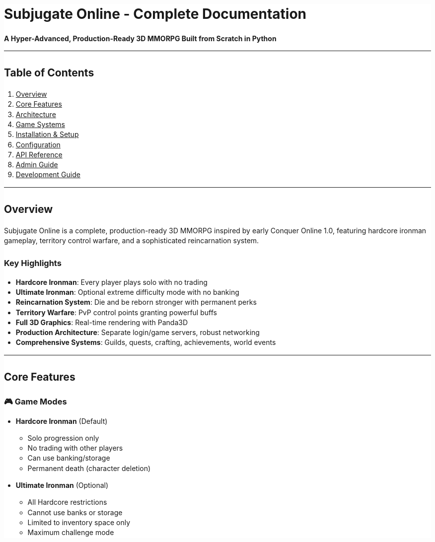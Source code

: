 # Subjugate Online - Complete Documentation

**A Hyper-Advanced, Production-Ready 3D MMORPG Built from Scratch in Python**

---

## Table of Contents
1. [Overview](#overview)
2. [Core Features](#core-features)
3. [Architecture](#architecture)
4. [Game Systems](#game-systems)
5. [Installation & Setup](#installation--setup)
6. [Configuration](#configuration)
7. [API Reference](#api-reference)
8. [Admin Guide](#admin-guide)
9. [Development Guide](#development-guide)

---

## Overview

Subjugate Online is a complete, production-ready 3D MMORPG inspired by early Conquer Online 1.0, featuring hardcore ironman gameplay, territory control warfare, and a sophisticated reincarnation system.

### Key Highlights
- **Hardcore Ironman**: Every player plays solo with no trading
- **Ultimate Ironman**: Optional extreme difficulty mode with no banking
- **Reincarnation System**: Die and be reborn stronger with permanent perks
- **Territory Warfare**: PvP control points granting powerful buffs
- **Full 3D Graphics**: Real-time rendering with Panda3D
- **Production Architecture**: Separate login/game servers, robust networking
- **Comprehensive Systems**: Guilds, quests, crafting, achievements, world events

---

## Core Features

### 🎮 Game Modes
- **Hardcore Ironman** (Default)
  - Solo progression only
  - No trading with other players
  - Can use banking/storage
  - Permanent death (character deletion)

- **Ultimate Ironman** (Optional)
  - All Hardcore restrictions
  - Cannot use banks or storage
  - Limited to inventory space only
  - Maximum challenge mode

